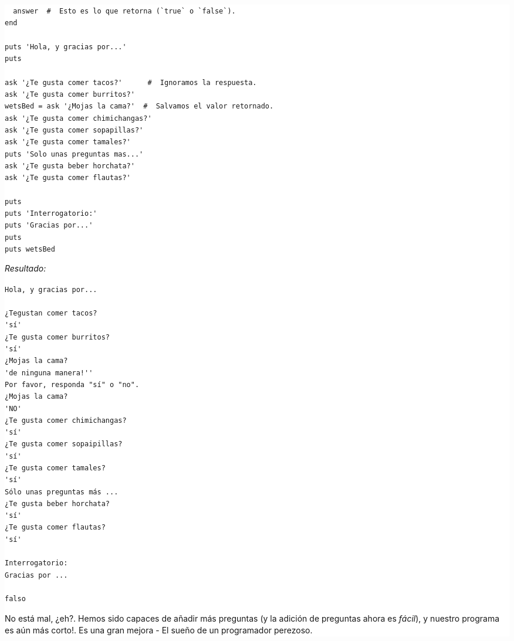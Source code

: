       answer  #  Esto es lo que retorna (`true` o `false`).
    end
    
    puts 'Hola, y gracias por...'
    puts
    
    ask '¿Te gusta comer tacos?'      #  Ignoramos la respuesta.
    ask '¿Te gusta comer burritos?'
    wetsBed = ask '¿Mojas la cama?'  #  Salvamos el valor retornado.
    ask '¿Te gusta comer chimichangas?'
    ask '¿Te gusta comer sopapillas?'
    ask '¿Te gusta comer tamales?'
    puts 'Solo unas preguntas mas...'
    ask '¿Te gusta beber horchata?'
    ask '¿Te gusta comer flautas?'
    
    puts
    puts 'Interrogatorio:'
    puts 'Gracias por...'
    puts
    puts wetsBed

*Resultado:*

    Hola, y gracias por...

    ¿Tegustan comer tacos?
    'sí'
    ¿Te gusta comer burritos?
    'sí'
    ¿Mojas la cama?
    'de ninguna manera!''
    Por favor, responda "sí" o "no".
    ¿Mojas la cama?
    'NO'
    ¿Te gusta comer chimichangas?
    'sí'
    ¿Te gusta comer sopaipillas?
    'sí'
    ¿Te gusta comer tamales?
    'sí'
    Sólo unas preguntas más ...
    ¿Te gusta beber horchata?
    'sí'
    ¿Te gusta comer flautas?
    'sí'

    Interrogatorio:
    Gracias por ...

    falso

No está mal, ¿eh?. Hemos sido capaces de añadir más preguntas (y la adición de 
preguntas ahora es *fácil*), y nuestro programa es aún más corto!. Es una gran mejora - 
El sueño de un programador perezoso.
